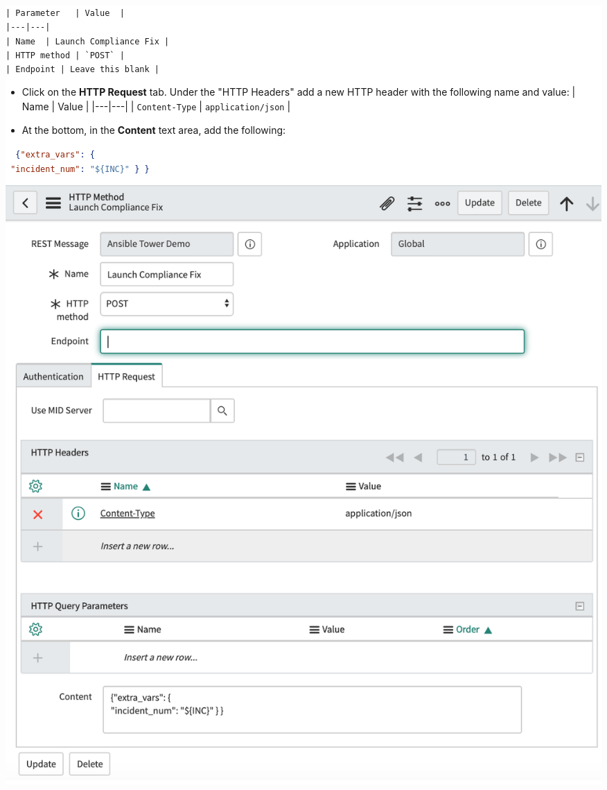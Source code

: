     | Parameter   | Value  |
    |---|---|
    | Name  | Launch Compliance Fix |
    | HTTP method | `POST` |
    | Endpoint | Leave this blank |

  - Click on the **HTTP Request** tab. Under the "HTTP Headers" add a new HTTP header with the following name and value:
    | Name   | Value  |
    |---|---|
    | `Content-Type`  | `application/json` |

  - At the bottom, in the **Content** text area, add the following:

  ```json
    {"extra_vars": {
   "incident_num": "${INC}" } }
  ```

  ![screenshot of servicenow](../images/rest_setup5.png)